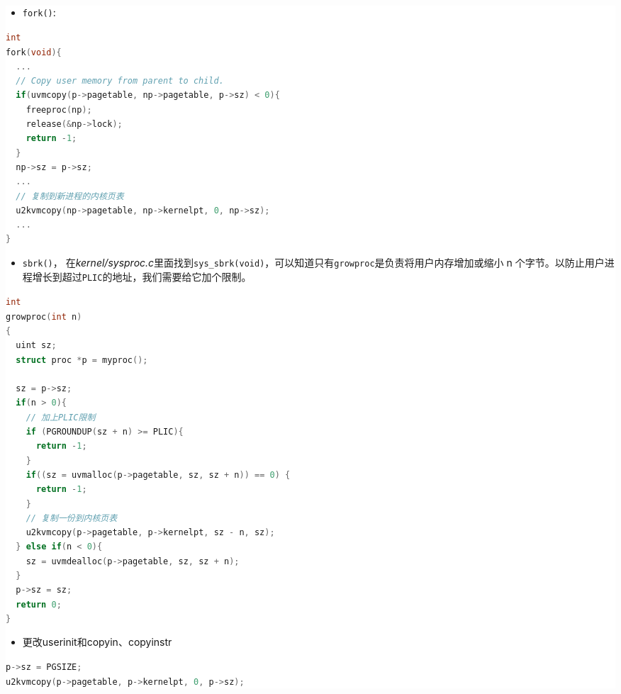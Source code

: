   ```c
  ```

  - `fork()`:

  ```c
  int
  fork(void){
    ...
    // Copy user memory from parent to child.
    if(uvmcopy(p->pagetable, np->pagetable, p->sz) < 0){
      freeproc(np);
      release(&np->lock);
      return -1;
    }
    np->sz = p->sz;
    ...
    // 复制到新进程的内核页表
    u2kvmcopy(np->pagetable, np->kernelpt, 0, np->sz);
    ...
  }
  ```

  - `sbrk()`， 在*kernel/sysproc.c*里面找到`sys_sbrk(void)`，可以知道只有`growproc`是负责将用户内存增加或缩小 n 个字节。以防止用户进程增长到超过`PLIC`的地址，我们需要给它加个限制。

  ```c
  int
  growproc(int n)
  {
    uint sz;
    struct proc *p = myproc();
  
    sz = p->sz;
    if(n > 0){
      // 加上PLIC限制
      if (PGROUNDUP(sz + n) >= PLIC){
        return -1;
      }
      if((sz = uvmalloc(p->pagetable, sz, sz + n)) == 0) {
        return -1;
      }
      // 复制一份到内核页表
      u2kvmcopy(p->pagetable, p->kernelpt, sz - n, sz);
    } else if(n < 0){
      sz = uvmdealloc(p->pagetable, sz, sz + n);
    }
    p->sz = sz;
    return 0;
  }
  ```

- 更改userinit和copyin、copyinstr

```c
p->sz = PGSIZE;
u2kvmcopy(p->pagetable, p->kernelpt, 0, p->sz);
```
